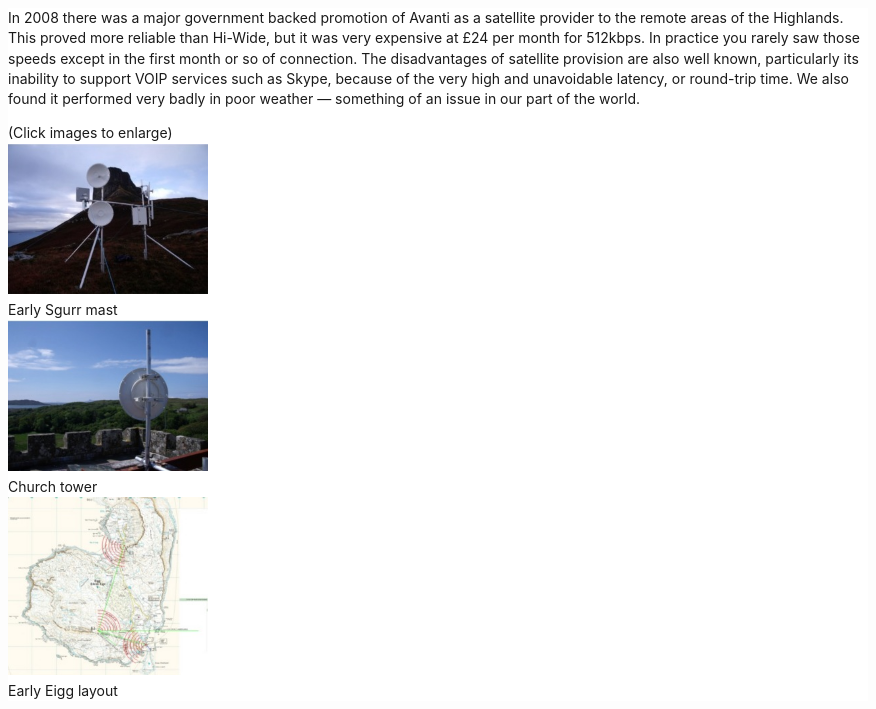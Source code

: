 In 2008 there was a major government backed promotion of Avanti as a
satellite provider to the remote areas of the Highlands.  This proved
more reliable than Hi-Wide, but it was very expensive at &pound;24 per month
for 512kbps.  In practice you rarely saw those speeds except in the
first month or so of connection.  The disadvantages of satellite
provision are also well known, particularly its inability to support
VOIP services such as Skype, because of the very high and unavoidable
latency, or round-trip time.  We also found it performed very badly in
poor weather &mdash; something of an issue in our part of the world.

<div class="image-float-right">
  (Click images to enlarge)<br />
  <a href="hebnet-pics/Slide03.jpg"><img src="hebnet-pics/Slide03small.jpg"  width="200" /></a>
  <br />Early Sgurr mast<br />
  <a href="hebnet-pics/Slide04.jpg"><img src="hebnet-pics/Slide04small.jpg" width="200" /></a>
  <br />Church tower<br />
  <a href="hebnet-pics/Slide05.jpg"><img src="hebnet-pics/Slide05small.jpg" width="200" /></a>
  <br />Early Eigg layout<br />